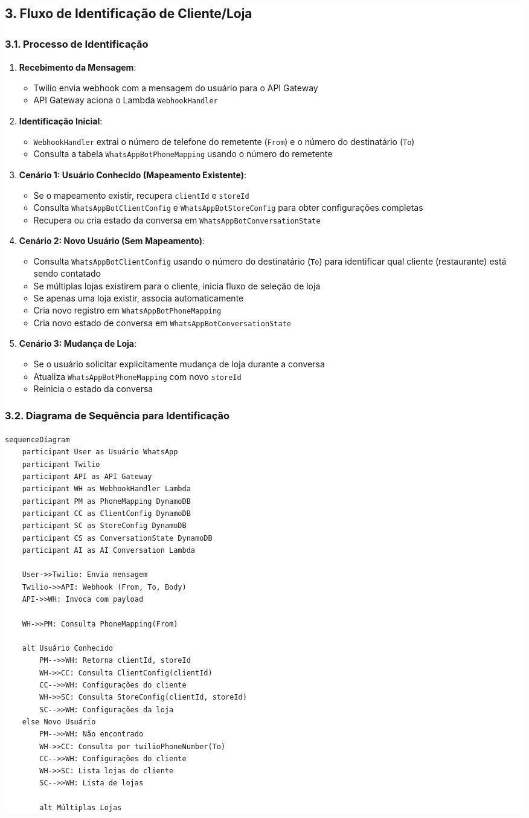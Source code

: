 ## 3. Fluxo de Identificação de Cliente/Loja

### 3.1. Processo de Identificação

1. **Recebimento da Mensagem**:
   - Twilio envia webhook com a mensagem do usuário para o API Gateway
   - API Gateway aciona o Lambda `WebhookHandler`

2. **Identificação Inicial**:
   - `WebhookHandler` extrai o número de telefone do remetente (`From`) e o número do destinatário (`To`)
   - Consulta a tabela `WhatsAppBotPhoneMapping` usando o número do remetente

3. **Cenário 1: Usuário Conhecido (Mapeamento Existente)**:
   - Se o mapeamento existir, recupera `clientId` e `storeId`
   - Consulta `WhatsAppBotClientConfig` e `WhatsAppBotStoreConfig` para obter configurações completas
   - Recupera ou cria estado da conversa em `WhatsAppBotConversationState`

4. **Cenário 2: Novo Usuário (Sem Mapeamento)**:
   - Consulta `WhatsAppBotClientConfig` usando o número do destinatário (`To`) para identificar qual cliente (restaurante) está sendo contatado
   - Se múltiplas lojas existirem para o cliente, inicia fluxo de seleção de loja
   - Se apenas uma loja existir, associa automaticamente
   - Cria novo registro em `WhatsAppBotPhoneMapping`
   - Cria novo estado de conversa em `WhatsAppBotConversationState`

5. **Cenário 3: Mudança de Loja**:
   - Se o usuário solicitar explicitamente mudança de loja durante a conversa
   - Atualiza `WhatsAppBotPhoneMapping` com novo `storeId`
   - Reinicia o estado da conversa

### 3.2. Diagrama de Sequência para Identificação

```mermaid
sequenceDiagram
    participant User as Usuário WhatsApp
    participant Twilio
    participant API as API Gateway
    participant WH as WebhookHandler Lambda
    participant PM as PhoneMapping DynamoDB
    participant CC as ClientConfig DynamoDB
    participant SC as StoreConfig DynamoDB
    participant CS as ConversationState DynamoDB
    participant AI as AI Conversation Lambda

    User->>Twilio: Envia mensagem
    Twilio->>API: Webhook (From, To, Body)
    API->>WH: Invoca com payload
    
    WH->>PM: Consulta PhoneMapping(From)
    
    alt Usuário Conhecido
        PM-->>WH: Retorna clientId, storeId
        WH->>CC: Consulta ClientConfig(clientId)
        CC-->>WH: Configurações do cliente
        WH->>SC: Consulta StoreConfig(clientId, storeId)
        SC-->>WH: Configurações da loja
    else Novo Usuário
        PM-->>WH: Não encontrado
        WH->>CC: Consulta por twilioPhoneNumber(To)
        CC-->>WH: Configurações do cliente
        WH->>SC: Lista lojas do cliente
        SC-->>WH: Lista de lojas
        
        alt Múltiplas Lojas
```